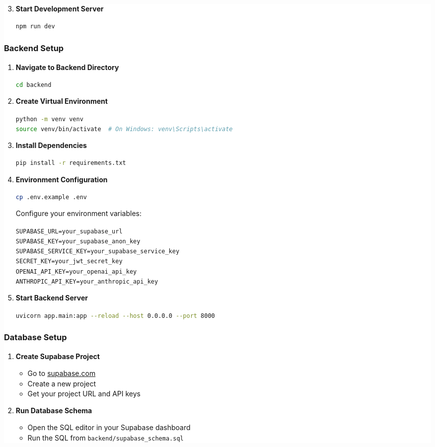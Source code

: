 3. **Start Development Server**
   ```bash
   npm run dev
   ```

### Backend Setup

1. **Navigate to Backend Directory**

   ```bash
   cd backend
   ```

2. **Create Virtual Environment**

   ```bash
   python -m venv venv
   source venv/bin/activate  # On Windows: venv\Scripts\activate
   ```

3. **Install Dependencies**

   ```bash
   pip install -r requirements.txt
   ```

4. **Environment Configuration**

   ```bash
   cp .env.example .env
   ```

   Configure your environment variables:

   ```env
   SUPABASE_URL=your_supabase_url
   SUPABASE_KEY=your_supabase_anon_key
   SUPABASE_SERVICE_KEY=your_supabase_service_key
   SECRET_KEY=your_jwt_secret_key
   OPENAI_API_KEY=your_openai_api_key
   ANTHROPIC_API_KEY=your_anthropic_api_key
   ```

5. **Start Backend Server**
   ```bash
   uvicorn app.main:app --reload --host 0.0.0.0 --port 8000
   ```

### Database Setup

1. **Create Supabase Project**

   - Go to [supabase.com](https://supabase.com)
   - Create a new project
   - Get your project URL and API keys

2. **Run Database Schema**
   - Open the SQL editor in your Supabase dashboard
   - Run the SQL from `backend/supabase_schema.sql`
